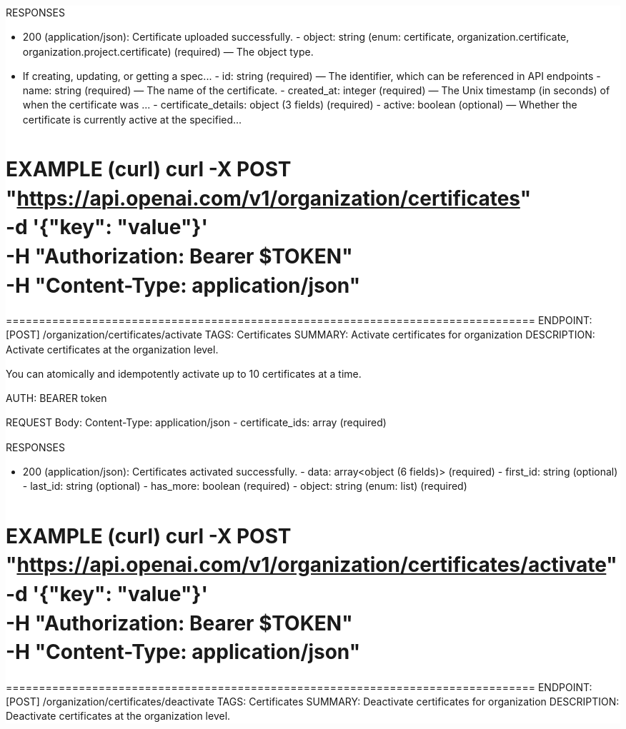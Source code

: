 RESPONSES
  - 200 (application/json): Certificate uploaded successfully.
        - object: string (enum: certificate, organization.certificate, organization.project.certificate) (required) — The object type.

- If creating, updating, or getting a spec...
        - id: string (required) — The identifier, which can be referenced in API endpoints
        - name: string (required) — The name of the certificate.
        - created_at: integer (required) — The Unix timestamp (in seconds) of when the certificate was ...
        - certificate_details: object (3 fields) (required)
        - active: boolean (optional) — Whether the certificate is currently active at the specified...

EXAMPLE (curl)
curl -X POST \
  "https://api.openai.com/v1/organization/certificates" \
  -d '{"key": "value"}' \
  -H "Authorization: Bearer $TOKEN" \
  -H "Content-Type: application/json"
================================================================================
================================================================================
ENDPOINT: [POST] /organization/certificates/activate
TAGS: Certificates
SUMMARY: Activate certificates for organization
DESCRIPTION: Activate certificates at the organization level.

You can atomically and idempotently activate up to 10 certificates at a time.

AUTH: BEARER token

REQUEST
  Body:
  Content-Type: application/json
    - certificate_ids: array<string> (required)

RESPONSES
  - 200 (application/json): Certificates activated successfully.
        - data: array<object (6 fields)> (required)
        - first_id: string (optional)
        - last_id: string (optional)
        - has_more: boolean (required)
        - object: string (enum: list) (required)

EXAMPLE (curl)
curl -X POST \
  "https://api.openai.com/v1/organization/certificates/activate" \
  -d '{"key": "value"}' \
  -H "Authorization: Bearer $TOKEN" \
  -H "Content-Type: application/json"
================================================================================
================================================================================
ENDPOINT: [POST] /organization/certificates/deactivate
TAGS: Certificates
SUMMARY: Deactivate certificates for organization
DESCRIPTION: Deactivate certificates at the organization level.
